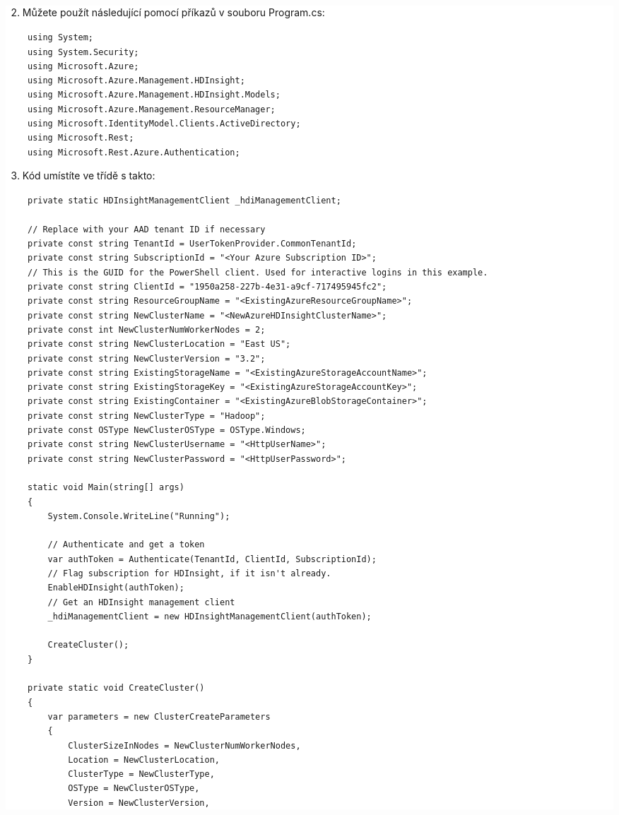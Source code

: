 2. Můžete použít následující pomocí příkazů v souboru Program.cs:

        using System;
        using System.Security;
        using Microsoft.Azure;
        using Microsoft.Azure.Management.HDInsight;
        using Microsoft.Azure.Management.HDInsight.Models;
        using Microsoft.Azure.Management.ResourceManager;
        using Microsoft.IdentityModel.Clients.ActiveDirectory;
        using Microsoft.Rest;
        using Microsoft.Rest.Azure.Authentication;

3. Kód umístíte ve třídě s takto:

        private static HDInsightManagementClient _hdiManagementClient;

        // Replace with your AAD tenant ID if necessary
        private const string TenantId = UserTokenProvider.CommonTenantId; 
        private const string SubscriptionId = "<Your Azure Subscription ID>";
        // This is the GUID for the PowerShell client. Used for interactive logins in this example.
        private const string ClientId = "1950a258-227b-4e31-a9cf-717495945fc2";
        private const string ResourceGroupName = "<ExistingAzureResourceGroupName>";
        private const string NewClusterName = "<NewAzureHDInsightClusterName>";
        private const int NewClusterNumWorkerNodes = 2;
        private const string NewClusterLocation = "East US";
        private const string NewClusterVersion = "3.2";
        private const string ExistingStorageName = "<ExistingAzureStorageAccountName>";
        private const string ExistingStorageKey = "<ExistingAzureStorageAccountKey>";
        private const string ExistingContainer = "<ExistingAzureBlobStorageContainer>";
        private const string NewClusterType = "Hadoop";
        private const OSType NewClusterOSType = OSType.Windows;
        private const string NewClusterUsername = "<HttpUserName>";
        private const string NewClusterPassword = "<HttpUserPassword>";

        static void Main(string[] args)
        {
            System.Console.WriteLine("Running");

            // Authenticate and get a token
            var authToken = Authenticate(TenantId, ClientId, SubscriptionId);
            // Flag subscription for HDInsight, if it isn't already.
            EnableHDInsight(authToken);
            // Get an HDInsight management client
            _hdiManagementClient = new HDInsightManagementClient(authToken);

            CreateCluster();
        }

        private static void CreateCluster()
        {
            var parameters = new ClusterCreateParameters
            {
                ClusterSizeInNodes = NewClusterNumWorkerNodes,
                Location = NewClusterLocation,
                ClusterType = NewClusterType,
                OSType = NewClusterOSType,
                Version = NewClusterVersion,
